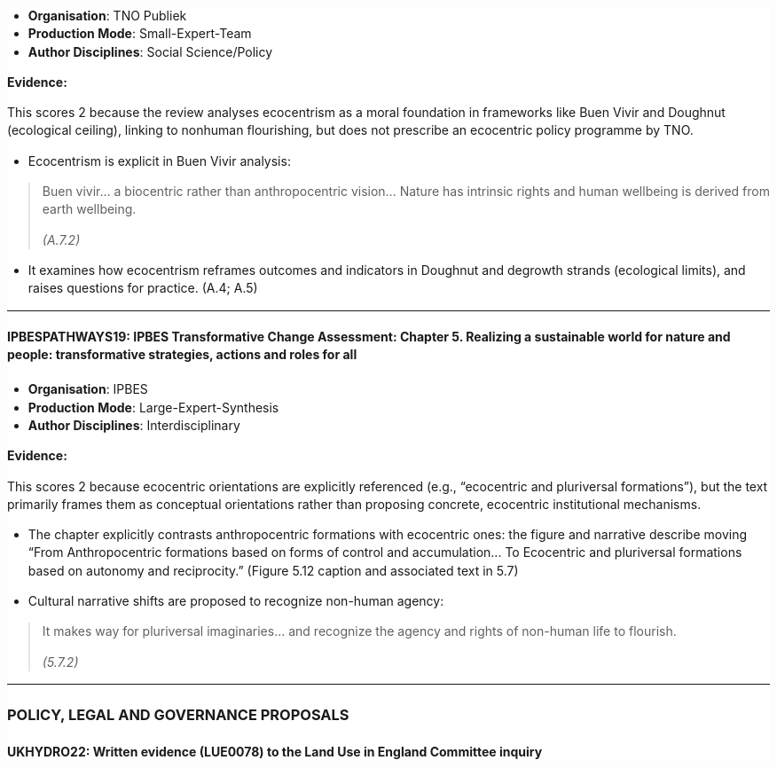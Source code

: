 - **Organisation**: TNO Publiek
- **Production Mode**: Small-Expert-Team
- **Author Disciplines**: Social Science/Policy

**Evidence:**

This scores 2 because the review analyses ecocentrism as a moral foundation in frameworks like Buen Vivir and Doughnut (ecological ceiling), linking to nonhuman flourishing, but does not prescribe an ecocentric policy programme by TNO.

- Ecocentrism is explicit in Buen Vivir analysis: 

> Buen vivir... a biocentric rather than anthropocentric vision... Nature has intrinsic rights and human wellbeing is derived from earth wellbeing.
>
> *(A.7.2)*


- It examines how ecocentrism reframes outcomes and indicators in Doughnut and degrowth strands (ecological limits), and raises questions for practice. (A.4; A.5)

---

#### IPBESPATHWAYS19: IPBES Transformative Change Assessment: Chapter 5. Realizing a sustainable world for nature and people: transformative strategies, actions and roles for all

- **Organisation**: IPBES
- **Production Mode**: Large-Expert-Synthesis
- **Author Disciplines**: Interdisciplinary

**Evidence:**

This scores 2 because ecocentric orientations are explicitly referenced (e.g., “ecocentric and pluriversal formations”), but the text primarily frames them as conceptual orientations rather than proposing concrete, ecocentric institutional mechanisms.

- The chapter explicitly contrasts anthropocentric formations with ecocentric ones: the figure and narrative describe moving “From Anthropocentric formations based on forms of control and accumulation... To Ecocentric and pluriversal formations based on autonomy and reciprocity.” (Figure 5.12 caption and associated text in 5.7)

- Cultural narrative shifts are proposed to recognize non-human agency: 

> It makes way for pluriversal imaginaries... and recognize the agency and rights of non-human life to flourish.
>
> *(5.7.2)*



---

### POLICY, LEGAL AND GOVERNANCE PROPOSALS

#### UKHYDRO22: Written evidence (LUE0078) to the Land Use in England Committee inquiry
